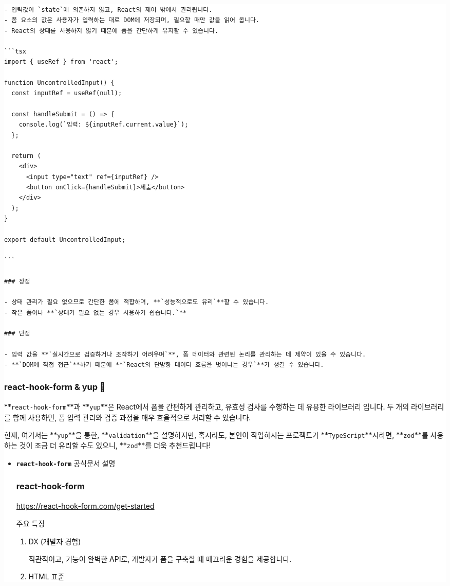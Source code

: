     - 입력값이 `state`에 의존하지 않고, React의 제어 밖에서 관리됩니다.
    - 폼 요소의 값은 사용자가 입력하는 대로 DOM에 저장되며, 필요할 때만 값을 읽어 옵니다.
    - React의 상태를 사용하지 않기 때문에 폼을 간단하게 유지할 수 있습니다.
    
    ```tsx
    import { useRef } from 'react';
    
    function UncontrolledInput() {
      const inputRef = useRef(null);
    
      const handleSubmit = () => {
        console.log(`입력: ${inputRef.current.value}`);
      };
    
      return (
        <div>
          <input type="text" ref={inputRef} />
          <button onClick={handleSubmit}>제출</button>
        </div>
      );
    }
    
    export default UncontrolledInput;
    
    ```
    
    ### 장점
    
    - 상태 관리가 필요 없으므로 간단한 폼에 적합하며, **`성능적으로도 유리`**할 수 있습니다.
    - 작은 폼이나 **`상태가 필요 없는 경우 사용하기 쉽습니다.`**
    
    ### 단점
    
    - 입력 값을 **`실시간으로 검증하거나 조작하기 어려우며`**, 폼 데이터와 관련된 논리를 관리하는 데 제약이 있을 수 있습니다.
    - **`DOM에 직접 접근`**하기 때문에 **`React의 단방향 데이터 흐름을 벗어나는 경우`**가 생길 수 있습니다.
    

### react-hook-form & yup 🍠

**`react-hook-form`**과 **`yup`**은 React에서 폼을 간편하게 관리하고, 유효성 검사를 수행하는 데 유용한 라이브러리 입니다. 두 개의 라이브러리를 함께 사용하면, 폼 입력 관리와 검증 과정을 매우 효율적으로 처리할 수 있습니다.

현재, 여기서는 **`yup`**을 통한, **`validation`**을 설명하지만, 혹시라도, 본인이 작업하시는 프로젝트가 **`TypeScript`**시라면, **`zod`**를 사용하는 것이 조금 더 유리할 수도 있으니, **`zod`**를 더욱 추천드립니다!

- **`react-hook-form`** 공식문서 설명
    
    ### react-hook-form
    
    https://react-hook-form.com/get-started
    
    주요 특징
    
    1. DX (개발자 경험)
        
        직관적이고, 기능이 완벽한 API로, 개발자가 폼을 구축할 떄 매끄러운 경험을 제공합니다.
        
    2. HTML 표준
        